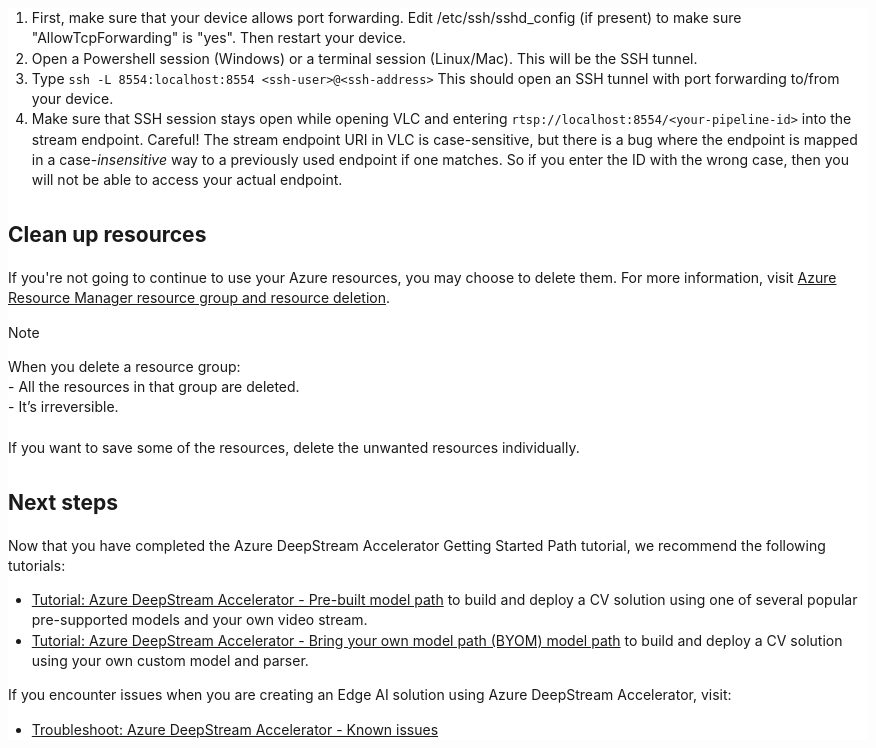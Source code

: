 1. First, make sure that your device allows port forwarding. Edit /etc/ssh/sshd_config (if present) to make sure
   "AllowTcpForwarding" is "yes". Then restart your device.
1. Open a Powershell session (Windows) or a terminal session (Linux/Mac). This will be the SSH tunnel.
1. Type `ssh -L 8554:localhost:8554 <ssh-user>@<ssh-address>` This should open an SSH tunnel with port forwarding to/from your device.
1. Make sure that SSH session stays open while opening VLC and entering `rtsp://localhost:8554/<your-pipeline-id>` into the stream endpoint.
   Careful! The stream endpoint URI in VLC is case-sensitive, but there is a bug where the endpoint is mapped in a case-*insensitive* way
   to a previously used endpoint if one matches. So if you enter the ID with the wrong case, then you will not be able to access your actual
   endpoint.

## Clean up resources

If you're not going to continue to use your Azure resources, you may choose to delete them. For more information, visit [Azure Resource Manager resource group and resource deletion](https://docs.microsoft.com/en-us/azure/azure-resource-manager/management/delete-resource-group?tabs=azure-portal).

> [!NOTE]
> When you delete a resource group:<br>- All the resources in that group are deleted.<br>- It’s irreversible.<br><br>If you want to save some of the resources, delete the unwanted resources individually.

## Next steps

Now that you have completed the Azure DeepStream Accelerator Getting Started Path tutorial, we recommend the following tutorials:

- [Tutorial: Azure DeepStream Accelerator - Pre-built model path](./tutorial-prebuiltmodel-path.md)  to build and deploy a CV solution using one of several popular pre-supported models and your own video stream.
- [Tutorial: Azure DeepStream Accelerator - Bring your own model path (BYOM) model path](./tutorial-byom-path.md) to build and deploy a CV solution using your own custom model and parser.

If you encounter issues when you are creating an Edge AI solution using Azure DeepStream Accelerator, visit:

- [Troubleshoot: Azure DeepStream Accelerator - Known issues](./documentation/troubleshooting.md)
